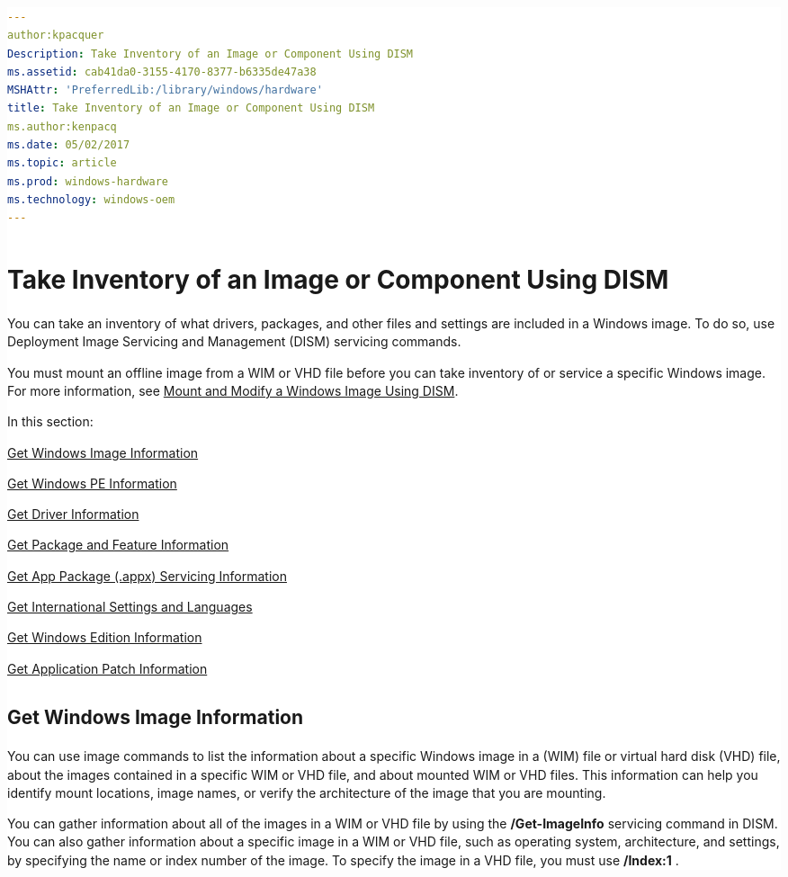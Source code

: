 ```yaml
---
author:kpacquer
Description: Take Inventory of an Image or Component Using DISM
ms.assetid: cab41da0-3155-4170-8377-b6335de47a38
MSHAttr: 'PreferredLib:/library/windows/hardware'
title: Take Inventory of an Image or Component Using DISM
ms.author:kenpacq
ms.date: 05/02/2017
ms.topic: article
ms.prod: windows-hardware
ms.technology: windows-oem
---
```


# Take Inventory of an Image or Component Using DISM


You can take an inventory of what drivers, packages, and other files and settings are included in a Windows image. To do so, use Deployment Image Servicing and Management (DISM) servicing commands.

You must mount an offline image from a WIM or VHD file before you can take inventory of or service a specific Windows image. For more information, see [Mount and Modify a Windows Image Using DISM](mount-and-modify-a-windows-image-using-dism.md).

In this section:

[Get Windows Image Information](#getwiminformatio)

[Get Windows PE Information](#getwindowspeinformation)

[Get Driver Information](#getdriverinformation)

[Get Package and Feature Information](#getpackageinformation)

[Get App Package (.appx) Servicing Information](#getapppackage)

[Get International Settings and Languages](#getinternationalsettingslang)

[Get Windows Edition Information](#getwindowseditioninformation)

[Get Application Patch Information](#getapplicationinformation)

## <span id="GetWIMInformatio"></span><span id="getwiminformatio"></span><span id="GETWIMINFORMATIO"></span>Get Windows Image Information


You can use image commands to list the information about a specific Windows image in a (WIM) file or virtual hard disk (VHD) file, about the images contained in a specific WIM or VHD file, and about mounted WIM or VHD files. This information can help you identify mount locations, image names, or verify the architecture of the image that you are mounting.

You can gather information about all of the images in a WIM or VHD file by using the **/Get-ImageInfo** servicing command in DISM. You can also gather information about a specific image in a WIM or VHD file, such as operating system, architecture, and settings, by specifying the name or index number of the image. To specify the image in a VHD file, you must use **/Index:1** .
